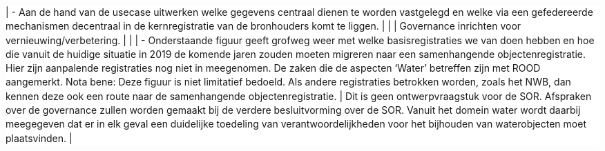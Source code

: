 | -    Aan de hand van de usecase uitwerken welke gegevens centraal dienen te worden vastgelegd en welke via een gefedereerde mechanismen decentraal in de kernregistratie van de bronhouders komt te liggen.                                                                                                                                                                                                                                                                                                                                                                                                                                                                                                                                                                                                                                                      	|                                                                                                                                                                                                                                                                                                                                                                                                                                                                                                                                                                                                                                                                                                                                             	|
| Governance inrichten voor vernieuwing/verbetering.                                                                                                                                                                                                                                                                                                                                                                                                                                                                                                                                                                                                                                                                                                                                                                                                               	|                                                                                                                                                                                                                                                                                                                                                                                                                                                                                                                                                                                                                                                                                                                                             	|
| -    Onderstaande figuur geeft grofweg weer met welke basisregistraties we van doen hebben en hoe die vanuit de huidige situatie in 2019 de komende jaren zouden moeten migreren naar een samenhangende objectenregistratie. Hier zijn aanpalende registraties nog niet in meegenomen. De zaken die de aspecten ‘Water’ betreffen zijn met ROOD aangemerkt. Nota bene: Deze figuur is niet limitatief bedoeld. Als andere registraties betrokken worden, zoals het NWB, dan kennen deze ook een route naar de samenhangende objectenregistratie.                                                                                                                                                                                                                                                                                                                 	| Dit is geen ontwerpvraagstuk voor de SOR. Afspraken over de governance zullen worden gemaakt bij de verdere besluitvorming over de SOR. Vanuit het domein water wordt daarbij meegegeven dat er in elk geval een duidelijke toedeling van verantwoordelijkheden voor het bijhouden van waterobjecten moet plaatsvinden.                                                                                                                                                                                                                                                                                                                                                                                                                     	|